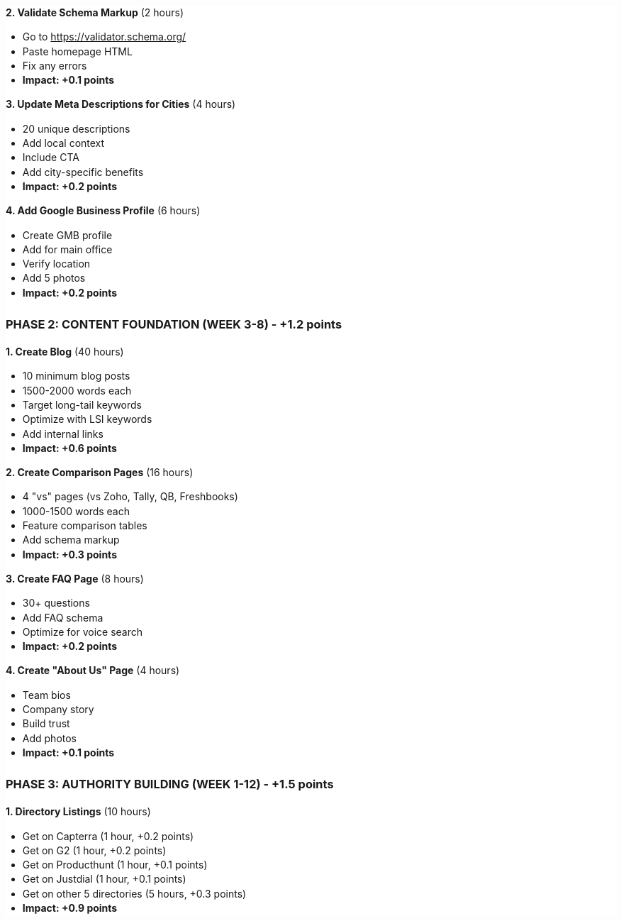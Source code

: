 **2. Validate Schema Markup** (2 hours)
- Go to https://validator.schema.org/
- Paste homepage HTML
- Fix any errors
- **Impact: +0.1 points**

**3. Update Meta Descriptions for Cities** (4 hours)
- 20 unique descriptions
- Add local context
- Include CTA
- Add city-specific benefits
- **Impact: +0.2 points**

**4. Add Google Business Profile** (6 hours)
- Create GMB profile
- Add for main office
- Verify location
- Add 5 photos
- **Impact: +0.2 points**

### PHASE 2: CONTENT FOUNDATION (WEEK 3-8) - +1.2 points

**1. Create Blog** (40 hours)
- 10 minimum blog posts
- 1500-2000 words each
- Target long-tail keywords
- Optimize with LSI keywords
- Add internal links
- **Impact: +0.6 points**

**2. Create Comparison Pages** (16 hours)
- 4 "vs" pages (vs Zoho, Tally, QB, Freshbooks)
- 1000-1500 words each
- Feature comparison tables
- Add schema markup
- **Impact: +0.3 points**

**3. Create FAQ Page** (8 hours)
- 30+ questions
- Add FAQ schema
- Optimize for voice search
- **Impact: +0.2 points**

**4. Create "About Us" Page** (4 hours)
- Team bios
- Company story
- Build trust
- Add photos
- **Impact: +0.1 points**

### PHASE 3: AUTHORITY BUILDING (WEEK 1-12) - +1.5 points

**1. Directory Listings** (10 hours)
- Get on Capterra (1 hour, +0.2 points)
- Get on G2 (1 hour, +0.2 points)
- Get on Producthunt (1 hour, +0.1 points)
- Get on Justdial (1 hour, +0.1 points)
- Get on other 5 directories (5 hours, +0.3 points)
- **Impact: +0.9 points**
